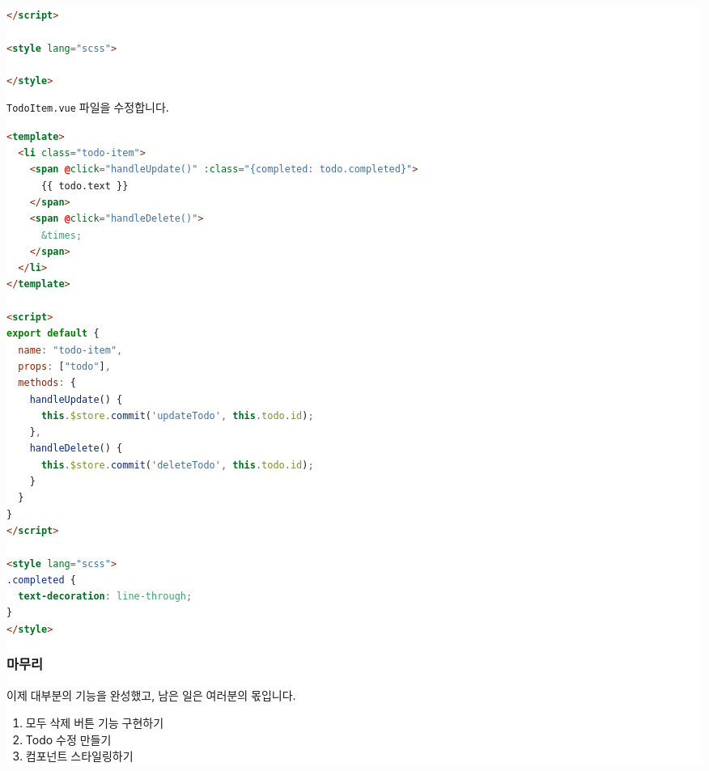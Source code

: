 ```html
</script>

<style lang="scss">

</style>
```

`TodoItem.vue` 파일을 수정합니다.

```html
<template>
  <li class="todo-item">
    <span @click="handleUpdate()" :class="{completed: todo.completed}">
      {{ todo.text }}
    </span>
    <span @click="handleDelete()">
      &times;
    </span>
  </li>
</template>

<script>
export default {
  name: "todo-item",
  props: ["todo"],
  methods: {
    handleUpdate() {
      this.$store.commit('updateTodo', this.todo.id);
    },
    handleDelete() {
      this.$store.commit('deleteTodo', this.todo.id);
    }
  }
}
</script>

<style lang="scss">
.completed {
  text-decoration: line-through;
}
</style>
```

### 마무리

이제 대부분의 기능을 완성했고, 남은 일은 여러분의 몫입니다.

1. 모두 삭제 버튼 기능 구현하기
2. Todo 수정 만들기
3. 컴포넌트 스타일링하기


